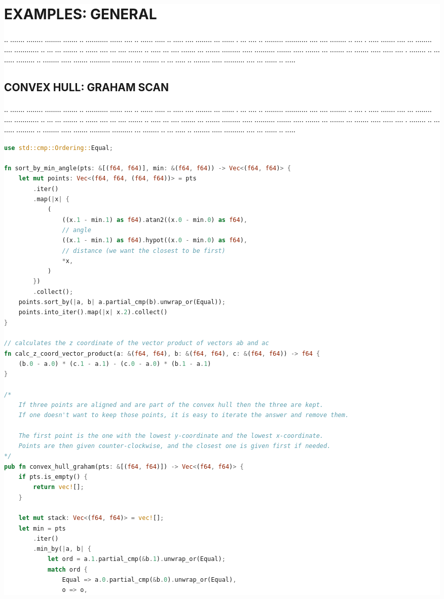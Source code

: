 # EXAMPLES: GENERAL

.. ....... ........ ........ ....... .. ........... ...... .... .. ...... ..... .. ..... .... ........ ... ...... . ... .... .. ......... ........... .... .... ........ .. .... . ..... ....... .... ... ........ .... ............ .. ... ... ....... .. ...... .... ... .... ....... .. ..... ... .... ....... ... ....... ......... ..... .......... ....... ..... ....... ... ....... ... ....... ..... ..... .... . ........ .. ... ..... ......... .. ........ ..... ....... .......... .......... ... ........ .. ... ..... .. ........ ..... .......... .... ... ...... .. .....

## CONVEX HULL: GRAHAM SCAN

.. ....... ........ ........ ....... .. ........... ...... .... .. ...... ..... .. ..... .... ........ ... ...... . ... .... .. ......... ........... .... .... ........ .. .... . ..... ....... .... ... ........ .... ............ .. ... ... ....... .. ...... .... ... .... ....... .. ..... ... .... ....... ... ....... ......... ..... .......... ....... ..... ....... ... ....... ... ....... ..... ..... .... . ........ .. ... ..... ......... .. ........ ..... ....... .......... .......... ... ........ .. ... ..... .. ........ ..... .......... .... ... ...... .. .....

```rust
use std::cmp::Ordering::Equal;

fn sort_by_min_angle(pts: &[(f64, f64)], min: &(f64, f64)) -> Vec<(f64, f64)> {
    let mut points: Vec<(f64, f64, (f64, f64))> = pts
        .iter()
        .map(|x| {
            (
                ((x.1 - min.1) as f64).atan2((x.0 - min.0) as f64),
                // angle
                ((x.1 - min.1) as f64).hypot((x.0 - min.0) as f64),
                // distance (we want the closest to be first)
                *x,
            )
        })
        .collect();
    points.sort_by(|a, b| a.partial_cmp(b).unwrap_or(Equal));
    points.into_iter().map(|x| x.2).collect()
}

// calculates the z coordinate of the vector product of vectors ab and ac
fn calc_z_coord_vector_product(a: &(f64, f64), b: &(f64, f64), c: &(f64, f64)) -> f64 {
    (b.0 - a.0) * (c.1 - a.1) - (c.0 - a.0) * (b.1 - a.1)
}

/*
    If three points are aligned and are part of the convex hull then the three are kept.
    If one doesn't want to keep those points, it is easy to iterate the answer and remove them.

    The first point is the one with the lowest y-coordinate and the lowest x-coordinate.
    Points are then given counter-clockwise, and the closest one is given first if needed.
*/
pub fn convex_hull_graham(pts: &[(f64, f64)]) -> Vec<(f64, f64)> {
    if pts.is_empty() {
        return vec![];
    }

    let mut stack: Vec<(f64, f64)> = vec![];
    let min = pts
        .iter()
        .min_by(|a, b| {
            let ord = a.1.partial_cmp(&b.1).unwrap_or(Equal);
            match ord {
                Equal => a.0.partial_cmp(&b.0).unwrap_or(Equal),
                o => o,
```